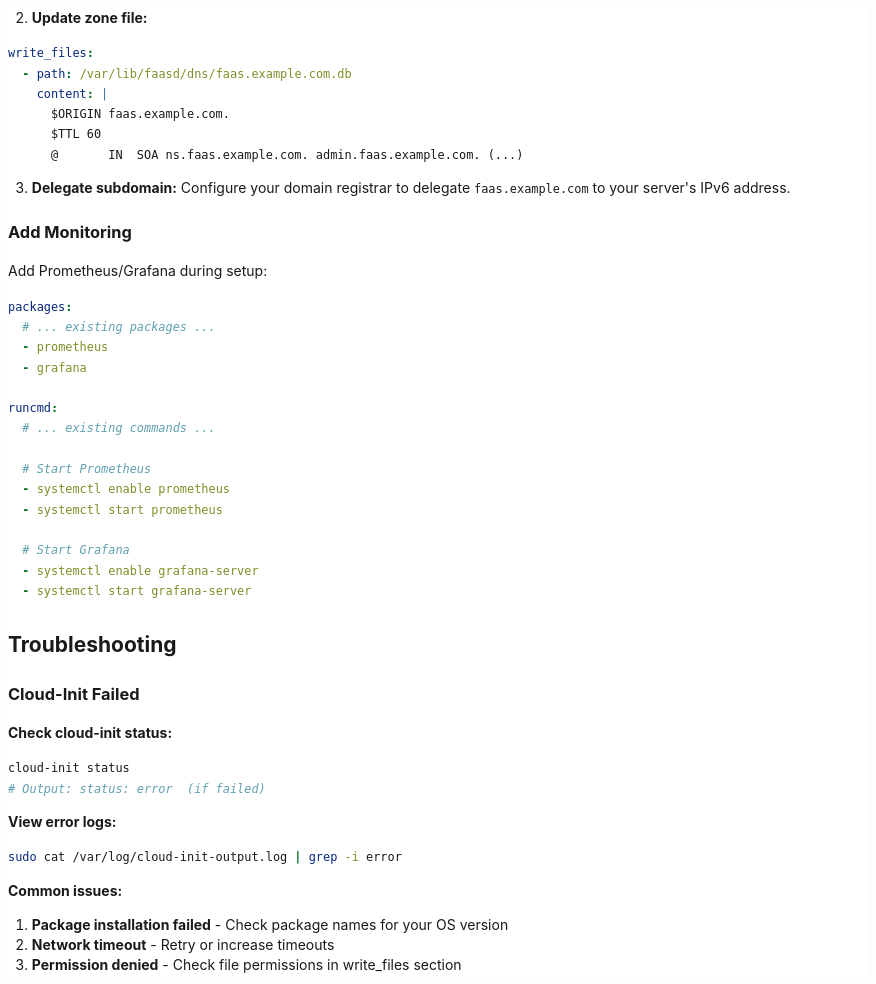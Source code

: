 2. **Update zone file:**
```yaml
write_files:
  - path: /var/lib/faasd/dns/faas.example.com.db
    content: |
      $ORIGIN faas.example.com.
      $TTL 60
      @       IN  SOA ns.faas.example.com. admin.faas.example.com. (...)
```

3. **Delegate subdomain:**
Configure your domain registrar to delegate `faas.example.com` to your server's IPv6 address.

### Add Monitoring

Add Prometheus/Grafana during setup:

```yaml
packages:
  # ... existing packages ...
  - prometheus
  - grafana

runcmd:
  # ... existing commands ...

  # Start Prometheus
  - systemctl enable prometheus
  - systemctl start prometheus

  # Start Grafana
  - systemctl enable grafana-server
  - systemctl start grafana-server
```

## Troubleshooting

### Cloud-Init Failed

**Check cloud-init status:**
```bash
cloud-init status
# Output: status: error  (if failed)
```

**View error logs:**
```bash
sudo cat /var/log/cloud-init-output.log | grep -i error
```

**Common issues:**
1. **Package installation failed** - Check package names for your OS version
2. **Network timeout** - Retry or increase timeouts
3. **Permission denied** - Check file permissions in write_files section
